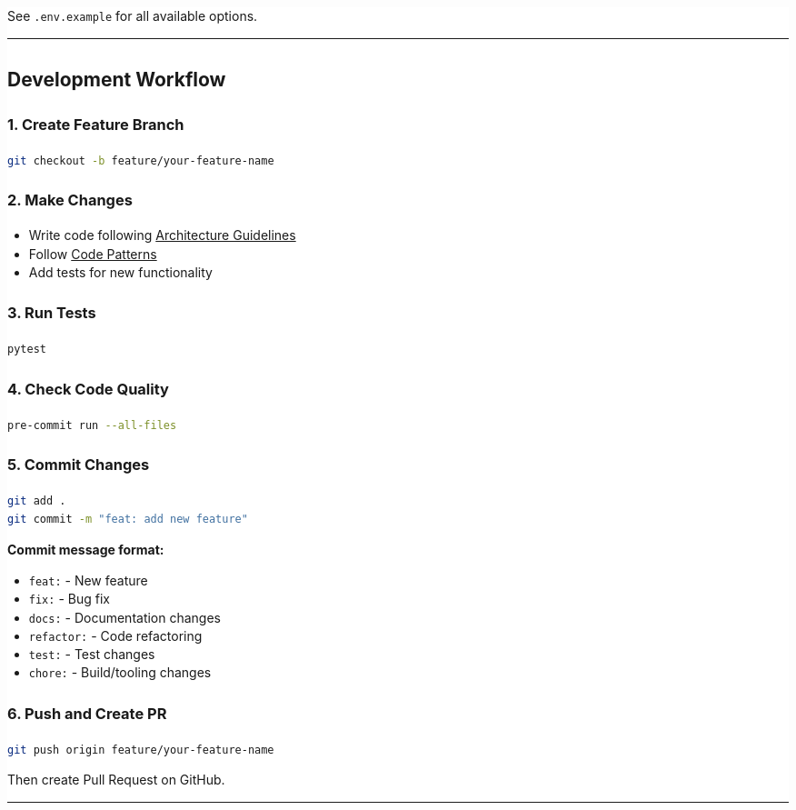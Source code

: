 See `.env.example` for all available options.

---

## Development Workflow

### 1. Create Feature Branch

```bash
git checkout -b feature/your-feature-name
```

### 2. Make Changes

- Write code following [Architecture Guidelines](ARCHITECTURE.md)
- Follow [Code Patterns](PATTERNS.md)
- Add tests for new functionality

### 3. Run Tests

```bash
pytest
```

### 4. Check Code Quality

```bash
pre-commit run --all-files
```

### 5. Commit Changes

```bash
git add .
git commit -m "feat: add new feature"
```

**Commit message format:**
- `feat:` - New feature
- `fix:` - Bug fix
- `docs:` - Documentation changes
- `refactor:` - Code refactoring
- `test:` - Test changes
- `chore:` - Build/tooling changes

### 6. Push and Create PR

```bash
git push origin feature/your-feature-name
```

Then create Pull Request on GitHub.

---
